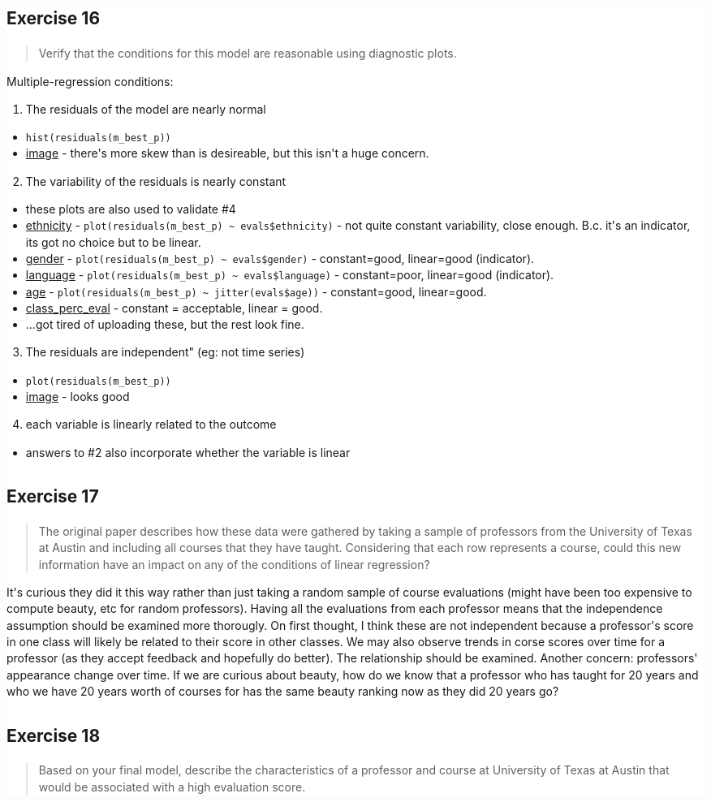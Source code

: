 ## Exercise 16
> Verify that the conditions for this model are reasonable using diagnostic plots.

Multiple-regression conditions:
1. The residuals of the model are nearly normal
  - `hist(residuals(m_best_p))`
  - [image](https://cloud.githubusercontent.com/assets/4649127/20393742/d6aca57e-ac91-11e6-8348-5b0b9860eefd.png) - there's more skew than is desireable, but this isn't a huge concern.
2. The variability of the residuals is nearly constant
  - these plots are also used to validate #4
  - [ethnicity](https://cloud.githubusercontent.com/assets/4649127/20393941/a8808c1e-ac92-11e6-9a5d-5b838ad38d56.png) - `plot(residuals(m_best_p) ~ evals$ethnicity)` - not quite constant variability, close enough. B.c. it's an indicator, its got no choice but to be linear.
  - [gender](https://cloud.githubusercontent.com/assets/4649127/20394066/14be2ecc-ac93-11e6-8b11-50571edb76ff.png) - `plot(residuals(m_best_p) ~ evals$gender)` - constant=good, linear=good (indicator).
  - [language](https://cloud.githubusercontent.com/assets/4649127/20394116/478acb76-ac93-11e6-890f-1fcac77d70f4.png) - `plot(residuals(m_best_p) ~ evals$language)` - constant=poor, linear=good (indicator).
  - [age](https://cloud.githubusercontent.com/assets/4649127/20394184/81940eb8-ac93-11e6-87fa-31ec38709279.png) - `plot(residuals(m_best_p) ~ jitter(evals$age))` - constant=good, linear=good.
  - [class\_perc\_eval](https://cloud.githubusercontent.com/assets/4649127/20394255/c3ad95bc-ac93-11e6-9a54-f8aa57eda596.png) - constant = acceptable, linear = good.
  - ...got tired of uploading these, but the rest look fine.
3. The residuals are independent" (eg: not time series)
  - `plot(residuals(m_best_p))`
  - [image](https://cloud.githubusercontent.com/assets/4649127/20393810/18ebc7da-ac92-11e6-99c2-2b70d228ccdc.png) - looks good
4. each variable is linearly related to the outcome
  - answers to #2 also incorporate whether the variable is linear

## Exercise 17
> The original paper describes how these data were gathered by taking a sample of professors from the University of Texas at Austin and including all courses that they have taught. Considering that each row represents a course, could this new information have an impact on any of the conditions of linear regression?

It's curious they did it this way rather than just taking a random sample of course evaluations (might have been too expensive to compute beauty, etc for random professors). Having all the evaluations from each professor means that the independence assumption should be examined more thorougly. On first thought, I think these are not independent because a professor's score in one class will likely be related to their score in other classes. We may also observe trends in corse scores over time for a professor (as they accept feedback and hopefully do better). The relationship should be examined. Another concern: professors' appearance change over time. If we are curious about beauty, how do we know that a professor who has taught for 20 years and who we have 20 years worth of courses for has the same beauty ranking now as they did 20 years go?

## Exercise 18
> Based on your final model, describe the characteristics of a professor and course at University of Texas at Austin that would be associated with a high evaluation score.
